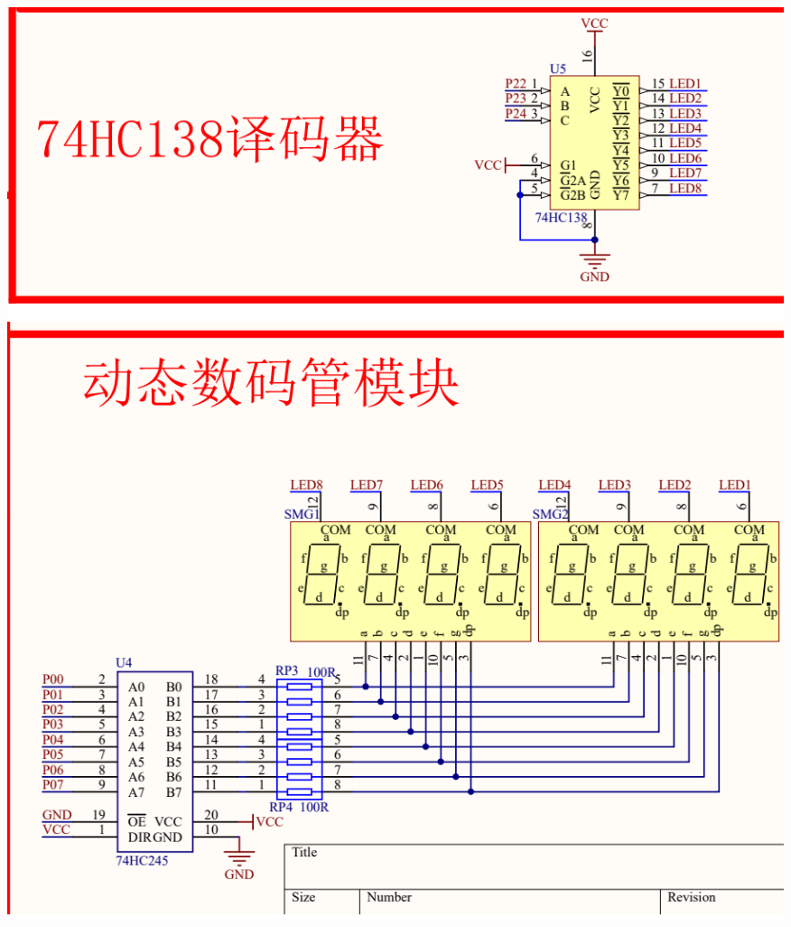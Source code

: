 ![image-20230105160938565](../../img/51单片机学习assets/image-20230105160938565.png)

![image-20230105160956646](../../img/51单片机学习assets/image-20230105160956646.png)
